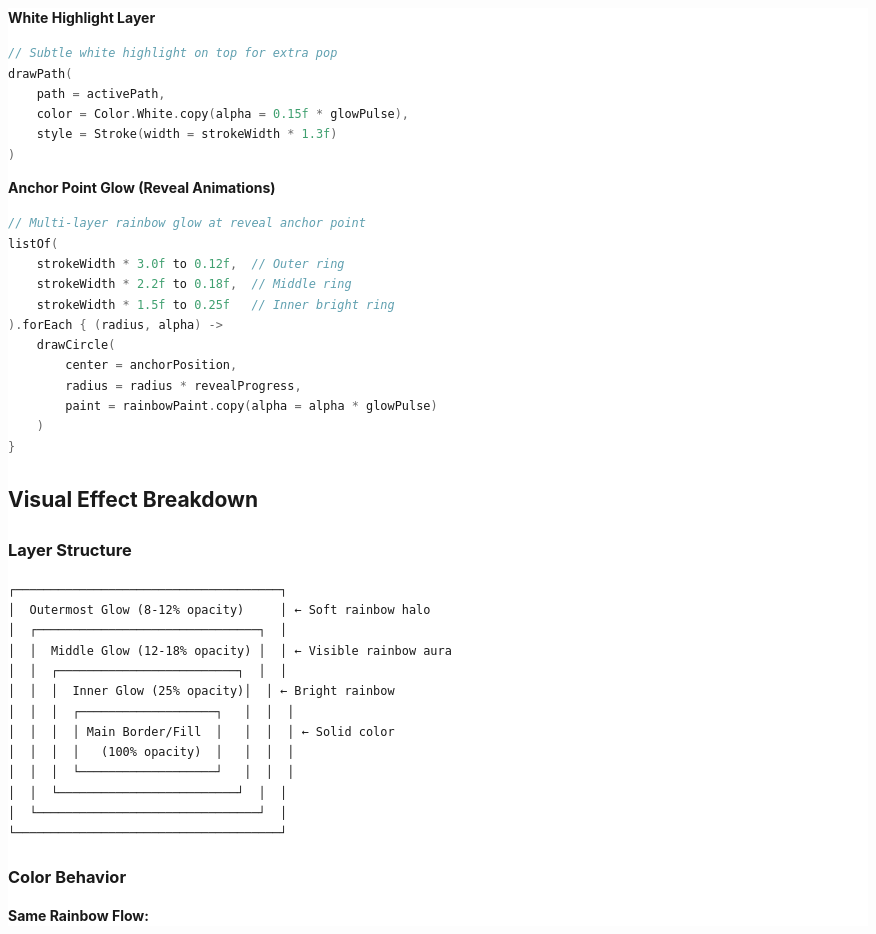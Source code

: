 ```kotlin
```

**White Highlight Layer**

```kotlin
// Subtle white highlight on top for extra pop
drawPath(
    path = activePath,
    color = Color.White.copy(alpha = 0.15f * glowPulse),
    style = Stroke(width = strokeWidth * 1.3f)
)
```

**Anchor Point Glow (Reveal Animations)**

```kotlin
// Multi-layer rainbow glow at reveal anchor point
listOf(
    strokeWidth * 3.0f to 0.12f,  // Outer ring
    strokeWidth * 2.2f to 0.18f,  // Middle ring
    strokeWidth * 1.5f to 0.25f   // Inner bright ring
).forEach { (radius, alpha) ->
    drawCircle(
        center = anchorPosition,
        radius = radius * revealProgress,
        paint = rainbowPaint.copy(alpha = alpha * glowPulse)
    )
}
```

## Visual Effect Breakdown

### Layer Structure

```
┌─────────────────────────────────────┐
│  Outermost Glow (8-12% opacity)     │ ← Soft rainbow halo
│  ┌───────────────────────────────┐  │
│  │  Middle Glow (12-18% opacity) │  │ ← Visible rainbow aura
│  │  ┌─────────────────────────┐  │  │
│  │  │  Inner Glow (25% opacity)│  │ ← Bright rainbow
│  │  │  ┌───────────────────┐   │  │  │
│  │  │  │ Main Border/Fill  │   │  │  │ ← Solid color
│  │  │  │   (100% opacity)  │   │  │  │
│  │  │  └───────────────────┘   │  │  │
│  │  └─────────────────────────┘  │  │
│  └───────────────────────────────┘  │
└─────────────────────────────────────┘
```

### Color Behavior

**Same Rainbow Flow:**
